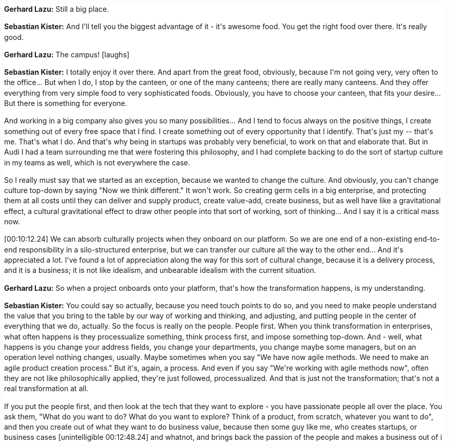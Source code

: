 **Gerhard Lazu:** Still a big place.

**Sebastian Kister:** And I'll tell you the biggest advantage of it - it's awesome food. You get the right food over there. It's really good.

**Gerhard Lazu:** The campus! \[laughs\]

**Sebastian Kister:** I totally enjoy it over there. And apart from the great food, obviously, because I'm not going very, very often to the office... But when I do, I stop by the canteen, or one of the many canteens; there are really many canteens. And they offer everything from very simple food to very sophisticated foods. Obviously, you have to choose your canteen, that fits your desire... But there is something for everyone.

And working in a big company also gives you so many possibilities... And I tend to focus always on the positive things, I create something out of every free space that I find. I create something out of every opportunity that I identify. That's just my -- that's me. That's what I do. And that's why being in startups was probably very beneficial, to work on that and elaborate that. But in Audi I had a team surrounding me that were fostering this philosophy, and I had complete backing to do the sort of startup culture in my teams as well, which is not everywhere the case.

So I really must say that we started as an exception, because we wanted to change the culture. And obviously, you can't change culture top-down by saying "Now we think different." It won't work. So creating germ cells in a big enterprise, and protecting them at all costs until they can deliver and supply product, create value-add, create business, but as well have like a gravitational effect, a cultural gravitational effect to draw other people into that sort of working, sort of thinking... And I say it is a critical mass now.

\[00:10:12.24\] We can absorb culturally projects when they onboard on our platform. So we are one end of a non-existing end-to-end responsibility in a silo-structured enterprise, but we can transfer our culture all the way to the other end... And it's appreciated a lot. I've found a lot of appreciation along the way for this sort of cultural change, because it is a delivery process, and it is a business; it is not like idealism, and unbearable idealism with the current situation.

**Gerhard Lazu:** So when a project onboards onto your platform, that's how the transformation happens, is my understanding.

**Sebastian Kister:** You could say so actually, because you need touch points to do so, and you need to make people understand the value that you bring to the table by our way of working and thinking, and adjusting, and putting people in the center of everything that we do, actually. So the focus is really on the people. People first. When you think transformation in enterprises, what often happens is they processualize something, think process first, and impose something top-down. And - well, what happens is you change your address fields, you change your departments, you change maybe some managers, but on an operation level nothing changes, usually. Maybe sometimes when you say "We have now agile methods. We need to make an agile product creation process." But it's, again, a process. And even if you say "We're working with agile methods now", often they are not like philosophically applied, they're just followed, processualized. And that is just not the transformation; that's not a real transformation at all.

If you put the people first, and then look at the tech that they want to explore - you have passionate people all over the place. You ask them, "What do you want to do? What do you want to explore? Think of a product, from scratch, whatever you want to do", and then you create out of what they want to do business value, because then some guy like me, who creates startups, or business cases \[unintelligible 00:12:48.24\] and whatnot, and brings back the passion of the people and makes a business out of i
